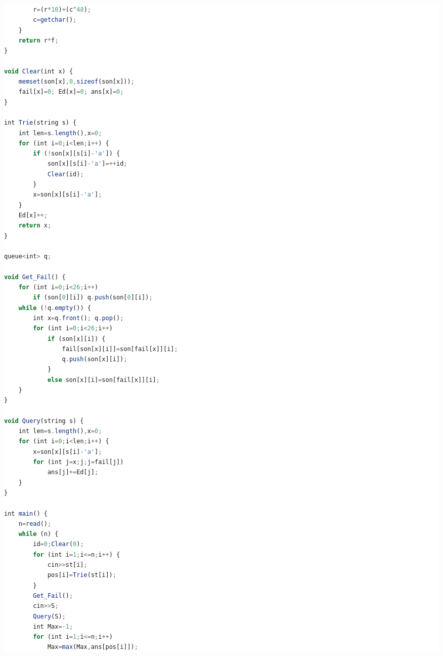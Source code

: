 ```javascript
        r=(r*10)+(c^48);
        c=getchar();
    }
    return r*f;
}

void Clear(int x) {
    memset(son[x],0,sizeof(son[x]));
    fail[x]=0; Ed[x]=0; ans[x]=0;
}

int Trie(string s) { 
    int len=s.length(),x=0;
    for (int i=0;i<len;i++) {
        if (!son[x][s[i]-'a']) {
            son[x][s[i]-'a']=++id; 
            Clear(id);
        }
        x=son[x][s[i]-'a'];
    }	
    Ed[x]++;
    return x; 
}

queue<int> q;

void Get_Fail() {
    for (int i=0;i<26;i++) 
        if (son[0][i]) q.push(son[0][i]);
    while (!q.empty()) {
        int x=q.front(); q.pop();
        for (int i=0;i<26;i++) 
            if (son[x][i]) {
                fail[son[x][i]]=son[fail[x]][i];
                q.push(son[x][i]);
            }
            else son[x][i]=son[fail[x]][i];
    }
}

void Query(string s) {
    int len=s.length(),x=0;
    for (int i=0;i<len;i++) {
        x=son[x][s[i]-'a'];
        for (int j=x;j;j=fail[j]) 
            ans[j]+=Ed[j];
    }
}

int main() {
    n=read();
    while (n) {
        id=0;Clear(0);
        for (int i=1;i<=n;i++) {
            cin>>st[i];
            pos[i]=Trie(st[i]);
        }
        Get_Fail();
        cin>>S;
        Query(S);
        int Max=-1;
        for (int i=1;i<=n;i++)
            Max=max(Max,ans[pos[i]]);
```